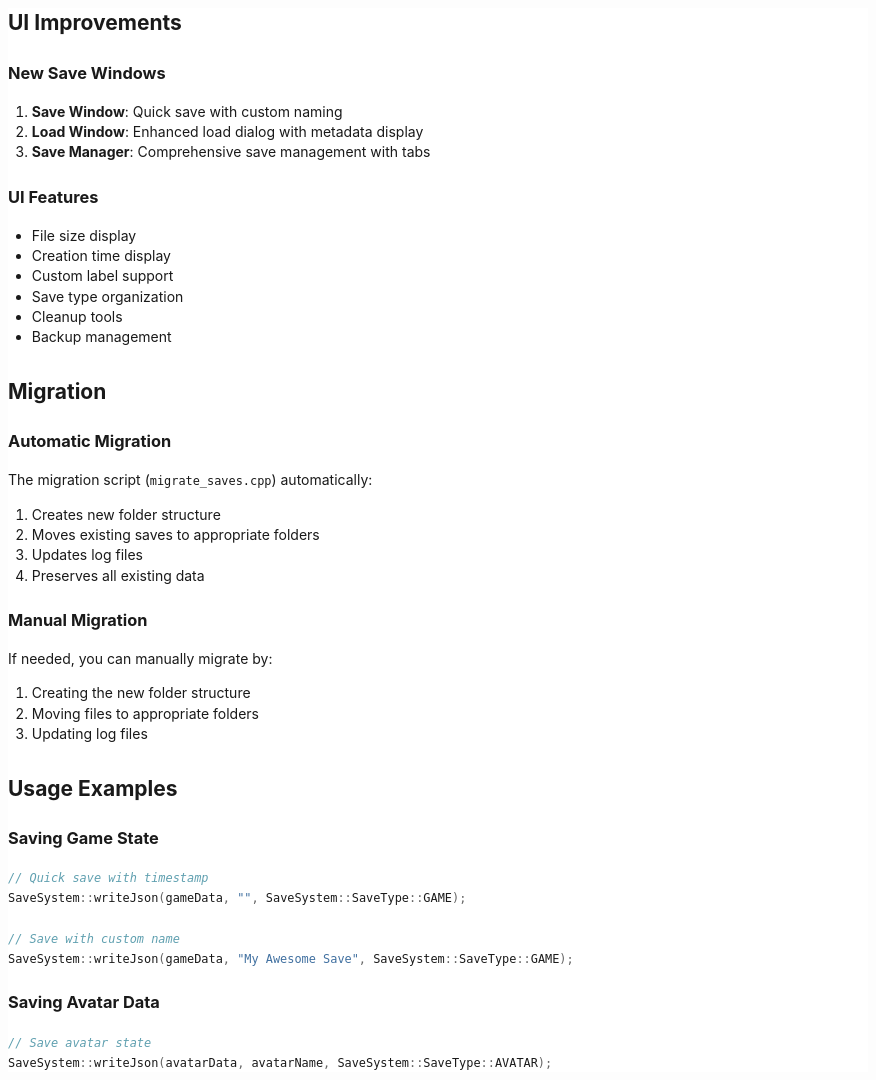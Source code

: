 ## UI Improvements

### New Save Windows

1. **Save Window**: Quick save with custom naming
2. **Load Window**: Enhanced load dialog with metadata display
3. **Save Manager**: Comprehensive save management with tabs

### UI Features

- File size display
- Creation time display
- Custom label support
- Save type organization
- Cleanup tools
- Backup management

## Migration

### Automatic Migration

The migration script (`migrate_saves.cpp`) automatically:

1. Creates new folder structure
2. Moves existing saves to appropriate folders
3. Updates log files
4. Preserves all existing data

### Manual Migration

If needed, you can manually migrate by:

1. Creating the new folder structure
2. Moving files to appropriate folders
3. Updating log files

## Usage Examples

### Saving Game State

```cpp
// Quick save with timestamp
SaveSystem::writeJson(gameData, "", SaveSystem::SaveType::GAME);

// Save with custom name
SaveSystem::writeJson(gameData, "My Awesome Save", SaveSystem::SaveType::GAME);
```

### Saving Avatar Data

```cpp
// Save avatar state
SaveSystem::writeJson(avatarData, avatarName, SaveSystem::SaveType::AVATAR);
```
